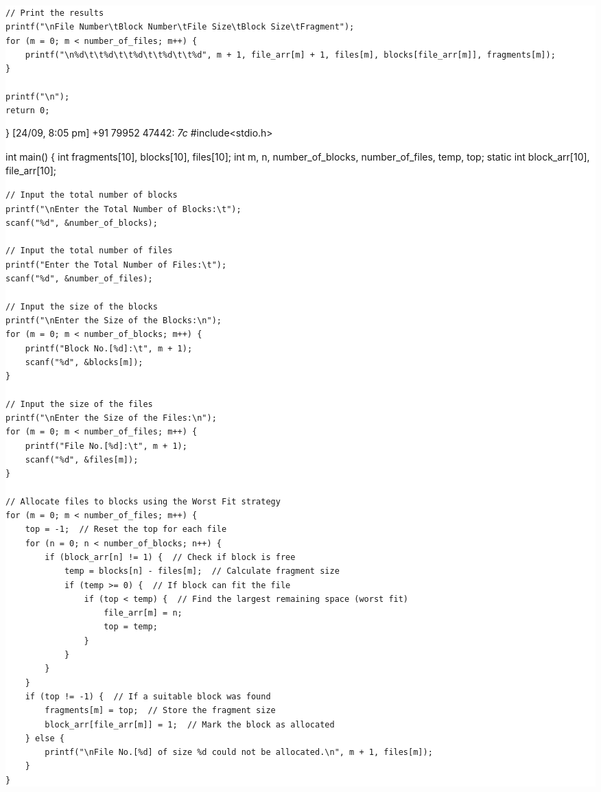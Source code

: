     // Print the results
    printf("\nFile Number\tBlock Number\tFile Size\tBlock Size\tFragment");
    for (m = 0; m < number_of_files; m++) {
        printf("\n%d\t\t%d\t\t%d\t\t%d\t\t%d", m + 1, file_arr[m] + 1, files[m], blocks[file_arr[m]], fragments[m]);
    }

    printf("\n");
    return 0;
}
[24/09, 8:05 pm] +91 79952 47442: *7c*
#include<stdio.h>

int main() {
    int fragments[10], blocks[10], files[10];
    int m, n, number_of_blocks, number_of_files, temp, top;
    static int block_arr[10], file_arr[10];

    // Input the total number of blocks
    printf("\nEnter the Total Number of Blocks:\t");
    scanf("%d", &number_of_blocks);

    // Input the total number of files
    printf("Enter the Total Number of Files:\t");
    scanf("%d", &number_of_files);

    // Input the size of the blocks
    printf("\nEnter the Size of the Blocks:\n");
    for (m = 0; m < number_of_blocks; m++) {
        printf("Block No.[%d]:\t", m + 1);
        scanf("%d", &blocks[m]);
    }

    // Input the size of the files
    printf("\nEnter the Size of the Files:\n");
    for (m = 0; m < number_of_files; m++) {
        printf("File No.[%d]:\t", m + 1);
        scanf("%d", &files[m]);
    }

    // Allocate files to blocks using the Worst Fit strategy
    for (m = 0; m < number_of_files; m++) {
        top = -1;  // Reset the top for each file
        for (n = 0; n < number_of_blocks; n++) {
            if (block_arr[n] != 1) {  // Check if block is free
                temp = blocks[n] - files[m];  // Calculate fragment size
                if (temp >= 0) {  // If block can fit the file
                    if (top < temp) {  // Find the largest remaining space (worst fit)
                        file_arr[m] = n;
                        top = temp;
                    }
                }
            }
        }
        if (top != -1) {  // If a suitable block was found
            fragments[m] = top;  // Store the fragment size
            block_arr[file_arr[m]] = 1;  // Mark the block as allocated
        } else {
            printf("\nFile No.[%d] of size %d could not be allocated.\n", m + 1, files[m]);
        }
    }

